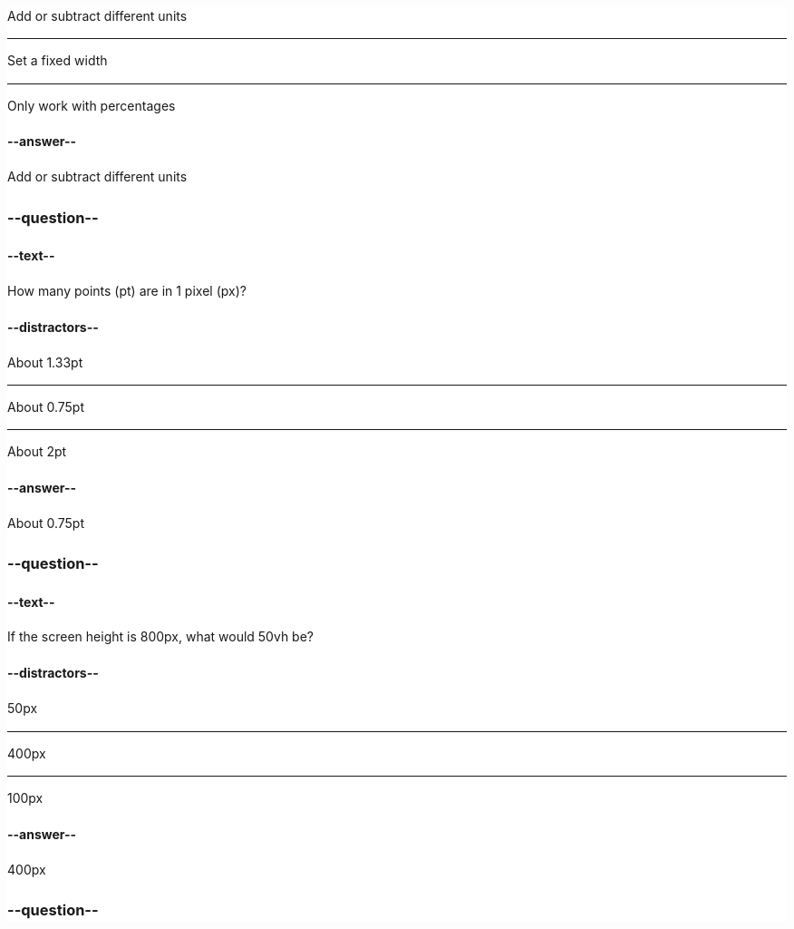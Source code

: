 Add or subtract different units

---

Set a fixed width

---

Only work with percentages

#### --answer--

Add or subtract different units

### --question--

#### --text--

How many points (pt) are in 1 pixel (px)?

#### --distractors--

About 1.33pt

---

About 0.75pt

---

About 2pt

#### --answer--

About 0.75pt

### --question--

#### --text--

If the screen height is 800px, what would 50vh be?

#### --distractors--

50px

---

400px

---

100px

#### --answer--

400px

### --question--
